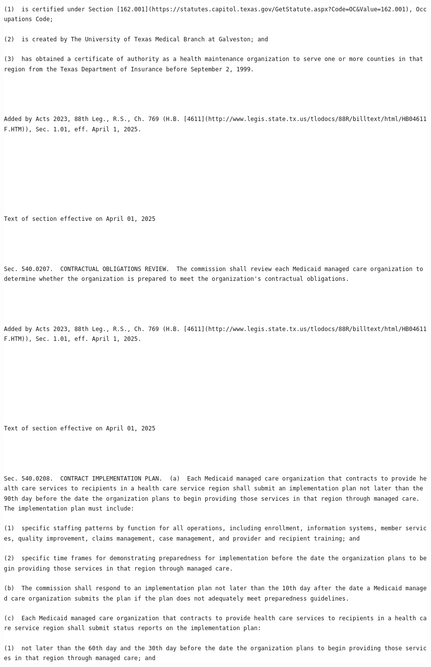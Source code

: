     (1)  is certified under Section [162.001](https://statutes.capitol.texas.gov/GetStatute.aspx?Code=OC&Value=162.001), Occupations Code;
    
    (2)  is created by The University of Texas Medical Branch at Galveston; and
    
    (3)  has obtained a certificate of authority as a health maintenance organization to serve one or more counties in that region from the Texas Department of Insurance before September 2, 1999.
    
    
    
    
    Added by Acts 2023, 88th Leg., R.S., Ch. 769 (H.B. [4611](http://www.legis.state.tx.us/tlodocs/88R/billtext/html/HB04611F.HTM)), Sec. 1.01, eff. April 1, 2025.
    
    
    
    
    
      
    
    
    Text of section effective on April 01, 2025
    
      
    
    
    Sec. 540.0207.  CONTRACTUAL OBLIGATIONS REVIEW.  The commission shall review each Medicaid managed care organization to determine whether the organization is prepared to meet the organization's contractual obligations.
    
    
    
    
    Added by Acts 2023, 88th Leg., R.S., Ch. 769 (H.B. [4611](http://www.legis.state.tx.us/tlodocs/88R/billtext/html/HB04611F.HTM)), Sec. 1.01, eff. April 1, 2025.
    
    
    
    
    
      
    
    
    Text of section effective on April 01, 2025
    
      
    
    
    Sec. 540.0208.  CONTRACT IMPLEMENTATION PLAN.  (a)  Each Medicaid managed care organization that contracts to provide health care services to recipients in a health care service region shall submit an implementation plan not later than the 90th day before the date the organization plans to begin providing those services in that region through managed care.  The implementation plan must include:
    
    (1)  specific staffing patterns by function for all operations, including enrollment, information systems, member services, quality improvement, claims management, case management, and provider and recipient training; and
    
    (2)  specific time frames for demonstrating preparedness for implementation before the date the organization plans to begin providing those services in that region through managed care.
    
    (b)  The commission shall respond to an implementation plan not later than the 10th day after the date a Medicaid managed care organization submits the plan if the plan does not adequately meet preparedness guidelines.
    
    (c)  Each Medicaid managed care organization that contracts to provide health care services to recipients in a health care service region shall submit status reports on the implementation plan:
    
    (1)  not later than the 60th day and the 30th day before the date the organization plans to begin providing those services in that region through managed care; and
    